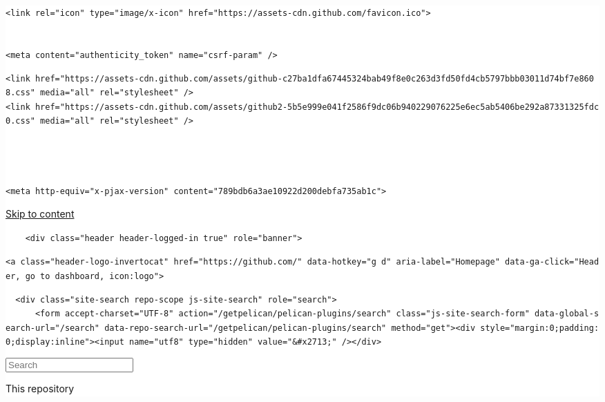     
    <link rel="icon" type="image/x-icon" href="https://assets-cdn.github.com/favicon.ico">


    <meta content="authenticity_token" name="csrf-param" />
<meta content="l+H06CuSn2TaF3D9BomBtGdaiX16995RITpWgWdnt9FeAkg5UTgYHmZ0MEt4NhmEknhH/6SUM3Gs7I0zhKfSVw==" name="csrf-token" />

    <link href="https://assets-cdn.github.com/assets/github-c27ba1dfa67445324bab49f8e0c263d3fd50fd4cb5797bbb03011d74bf7e8608.css" media="all" rel="stylesheet" />
    <link href="https://assets-cdn.github.com/assets/github2-5b5e999e041f2586f9dc06b940229076225e6ec5ab5406be292a87331325fdc0.css" media="all" rel="stylesheet" />
    
    


    <meta http-equiv="x-pjax-version" content="789bdb6a3ae10922d200debfa735ab1c">

      
  <meta name="description" content="pelican-plugins - Collection of plugins for the Pelican static site generator">
  <meta name="go-import" content="github.com/getpelican/pelican-plugins git https://github.com/getpelican/pelican-plugins.git">

  <meta content="2043492" name="octolytics-dimension-user_id" /><meta content="getpelican" name="octolytics-dimension-user_login" /><meta content="6547965" name="octolytics-dimension-repository_id" /><meta content="getpelican/pelican-plugins" name="octolytics-dimension-repository_nwo" /><meta content="true" name="octolytics-dimension-repository_public" /><meta content="false" name="octolytics-dimension-repository_is_fork" /><meta content="6547965" name="octolytics-dimension-repository_network_root_id" /><meta content="getpelican/pelican-plugins" name="octolytics-dimension-repository_network_root_nwo" />
  <link href="https://github.com/getpelican/pelican-plugins/commits/master.atom" rel="alternate" title="Recent Commits to pelican-plugins:master" type="application/atom+xml">

  </head>


  <body class="logged_in  env-production windows vis-public page-blob">
    <a href="#start-of-content" tabindex="1" class="accessibility-aid js-skip-to-content">Skip to content</a>
    <div class="wrapper">
      
      
      


        <div class="header header-logged-in true" role="banner">
  <div class="container clearfix">

    <a class="header-logo-invertocat" href="https://github.com/" data-hotkey="g d" aria-label="Homepage" data-ga-click="Header, go to dashboard, icon:logo">
  <span class="mega-octicon octicon-mark-github"></span>
</a>


      <div class="site-search repo-scope js-site-search" role="search">
          <form accept-charset="UTF-8" action="/getpelican/pelican-plugins/search" class="js-site-search-form" data-global-search-url="/search" data-repo-search-url="/getpelican/pelican-plugins/search" method="get"><div style="margin:0;padding:0;display:inline"><input name="utf8" type="hidden" value="&#x2713;" /></div>
  <input type="text"
    class="js-site-search-field is-clearable"
    data-hotkey="s"
    name="q"
    placeholder="Search"
    data-global-scope-placeholder="Search GitHub"
    data-repo-scope-placeholder="Search"
    tabindex="1"
    autocapitalize="off">
  <div class="scope-badge">This repository</div>
</form>
      </div>
